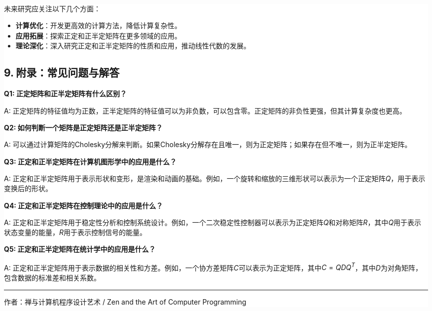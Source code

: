 未来研究应关注以下几个方面：

- **计算优化**：开发更高效的计算方法，降低计算复杂性。
- **应用拓展**：探索正定和正半定矩阵在更多领域的应用。
- **理论深化**：深入研究正定和正半定矩阵的性质和应用，推动线性代数的发展。

## 9. 附录：常见问题与解答

**Q1: 正定矩阵和正半定矩阵有什么区别？**

A: 正定矩阵的特征值均为正数，正半定矩阵的特征值可以为非负数，可以包含零。正定矩阵的非负性更强，但其计算复杂度也更高。

**Q2: 如何判断一个矩阵是正定矩阵还是正半定矩阵？**

A: 可以通过计算矩阵的Cholesky分解来判断。如果Cholesky分解存在且唯一，则为正定矩阵；如果存在但不唯一，则为正半定矩阵。

**Q3: 正定和正半定矩阵在计算机图形学中的应用是什么？**

A: 正定和正半定矩阵用于表示形状和变形，是渲染和动画的基础。例如，一个旋转和缩放的三维形状可以表示为一个正定矩阵$Q$，用于表示变换后的形状。

**Q4: 正定和正半定矩阵在控制理论中的应用是什么？**

A: 正定和正半定矩阵用于稳定性分析和控制系统设计。例如，一个二次稳定性控制器可以表示为正定矩阵$Q$和对称矩阵$R$，其中$Q$用于表示状态变量的能量，$R$用于表示控制信号的能量。

**Q5: 正定和正半定矩阵在统计学中的应用是什么？**

A: 正定和正半定矩阵用于表示数据的相关性和方差。例如，一个协方差矩阵$C$可以表示为正定矩阵，其中$C = QDQ^T$，其中$D$为对角矩阵，包含数据的标准差和相关系数。

---

作者：禅与计算机程序设计艺术 / Zen and the Art of Computer Programming

